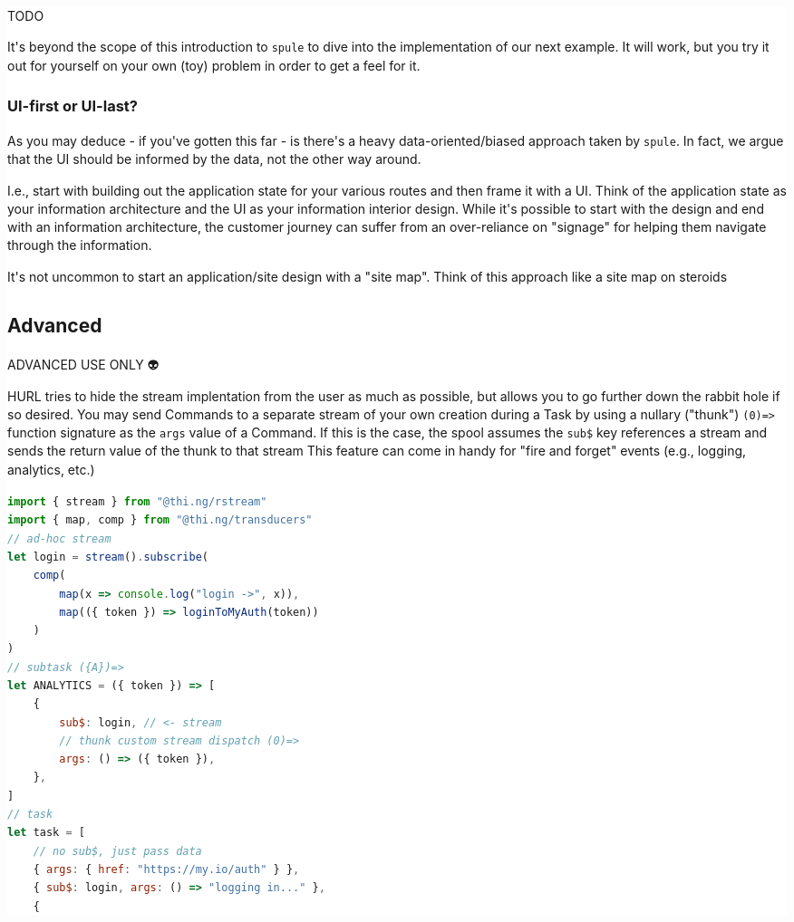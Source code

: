 TODO

It's beyond the scope of this introduction to `spule` to
dive into the implementation of our next example. It will
work, but you try it out for yourself on your own (toy)
problem in order to get a feel for it.

### UI-first or UI-last?

As you may deduce - if you've gotten this far - is there's a
heavy data-oriented/biased approach taken by `spule`. In
fact, we argue that the UI should be informed by the data,
not the other way around.

I.e., start with building out the application state for your
various routes and then frame it with a UI. Think of the
application state as your information architecture and the
UI as your information interior design. While it's possible
to start with the design and end with an information
architecture, the customer journey can suffer from an
over-reliance on "signage" for helping them navigate through
the information.

It's not uncommon to start an application/site design with a
"site map". Think of this approach like a site map on
steroids

## Advanced

ADVANCED USE ONLY 👽

HURL tries to hide the stream implentation from the user as
much as possible, but allows you to go further down the
rabbit hole if so desired. You may send Commands to a
separate stream of your own creation during a Task by using
a nullary ("thunk") `(0)=>` function signature as the `args`
value of a Command. If this is the case, the spool assumes
the `sub$` key references a stream and sends the return
value of the thunk to that stream This feature can come in
handy for "fire and forget" events (e.g., logging,
analytics, etc.)

```js
import { stream } from "@thi.ng/rstream"
import { map, comp } from "@thi.ng/transducers"
// ad-hoc stream
let login = stream().subscribe(
    comp(
        map(x => console.log("login ->", x)),
        map(({ token }) => loginToMyAuth(token))
    )
)
// subtask ({A})=>
let ANALYTICS = ({ token }) => [
    {
        sub$: login, // <- stream
        // thunk custom stream dispatch (0)=>
        args: () => ({ token }),
    },
]
// task
let task = [
    // no sub$, just pass data
    { args: { href: "https://my.io/auth" } },
    { sub$: login, args: () => "logging in..." },
    {
```